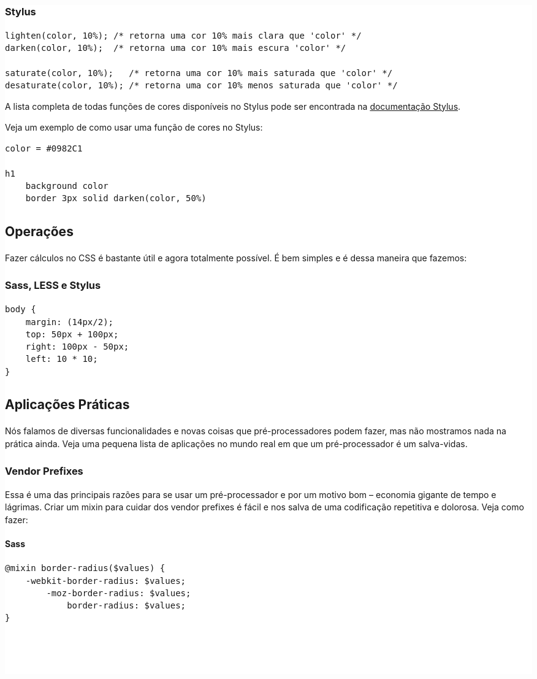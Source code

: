 ### Stylus

<pre class="lang-css">lighten(color, 10%); /* retorna uma cor 10% mais clara que 'color' */
darken(color, 10%);  /* retorna uma cor 10% mais escura 'color' */
 
saturate(color, 10%);   /* retorna uma cor 10% mais saturada que 'color' */
desaturate(color, 10%); /* retorna uma cor 10% menos saturada que 'color' */
</pre>

A lista completa de todas funções de cores disponíveis no Stylus pode ser encontrada na <a href="https://stylus-lang.com/docs/bifs.html" target="_blank">documentação Stylus</a>.

Veja um exemplo de como usar uma função de cores no Stylus:

<pre class="lang-css">color = #0982C1
 
h1
	background color
	border 3px solid darken(color, 50%)
</pre>

## Operações

Fazer cálculos no CSS é bastante útil e agora totalmente possível. É bem simples e é dessa maneira que fazemos:

### Sass, LESS e Stylus

<pre class="lang-css">body {
	margin: (14px/2);
	top: 50px + 100px;
	right: 100px - 50px;
	left: 10 * 10;
}
</pre>

## Aplicações Práticas

Nós falamos de diversas funcionalidades e novas coisas que pré-processadores podem fazer, mas não mostramos nada na prática ainda. Veja uma pequena lista de aplicações no mundo real em que um pré-processador é um salva-vidas.

### Vendor Prefixes

Essa é uma das principais razões para se usar um pré-processador e por um motivo bom &#8211; economia gigante de tempo e lágrimas. Criar um mixin para cuidar dos vendor prefixes é fácil e nos salva de uma codificação repetitiva e dolorosa. Veja como fazer:

#### Sass

<pre class="lang-css">@mixin border-radius($values) {
	-webkit-border-radius: $values;
		-moz-border-radius: $values;
			border-radius: $values;
}
 